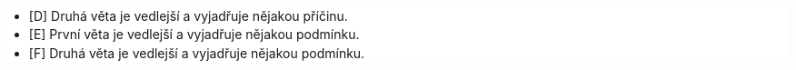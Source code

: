 - [D] Druhá věta je vedlejší a vyjadřuje nějakou příčinu.
- [E] První věta je vedlejší a vyjadřuje nějakou podmínku.
- [F] Druhá věta je vedlejší a vyjadřuje nějakou podmínku.